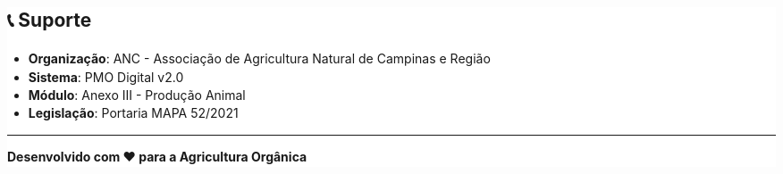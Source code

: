## 📞 Suporte

- **Organização**: ANC - Associação de Agricultura Natural de Campinas e Região
- **Sistema**: PMO Digital v2.0
- **Módulo**: Anexo III - Produção Animal
- **Legislação**: Portaria MAPA 52/2021

---

**Desenvolvido com ❤️ para a Agricultura Orgânica**

